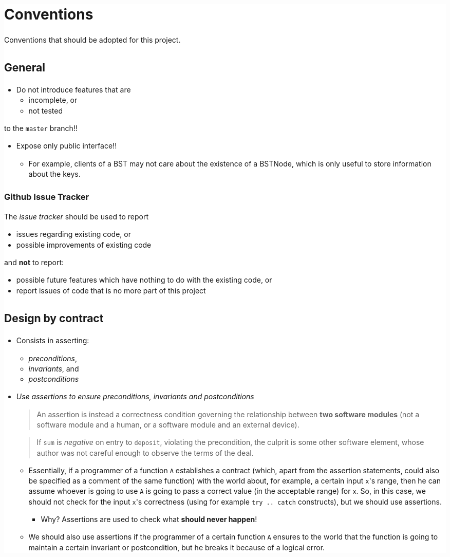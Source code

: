 # Conventions

Conventions that should be adopted for this project.

## General

- Do not introduce features that are
    - incomplete, or
    - not tested

 to the `master` branch!!
  
- Expose only public interface!!
    
    - For example, clients of a BST may not care about the existence of a BSTNode, which is only useful to store information about the keys.
    
### Github Issue Tracker

The _issue tracker_ should be used to report 

- issues regarding existing code, or 
- possible improvements of existing code

and **not** to report:

- possible future features which have nothing to do with the existing code, or 
- report issues of code that is no more part of this project
 
## Design by contract

- Consists in asserting:

    - _preconditions_, 
    - _invariants_, and 
    - _postconditions_

- _Use assertions to ensure preconditions, invariants and postconditions_

    > An assertion is instead a correctness condition governing the relationship between **two software modules** (not a software module and a human, or a software module and an external device). 
    
    > If `sum` is _negative_ on entry to `deposit`, violating the precondition, the culprit is some other software element, whose author was not careful enough to observe the terms of the deal.
    
    - Essentially, if a programmer of a function `A` establishes a contract (which, apart from the assertion statements, could also be specified as a comment of the same function) with the world about, for example, a certain input `x`'s range, then he can assume whoever is going to use `A` is going to pass a correct value (in the acceptable range) for `x`. So, in this case, we should not check for the input `x`'s correctness (using for example `try .. catch` constructs), but we should use assertions.

        - Why? Assertions are used to check what **should never happen**!

    - We should also use assertions if the programmer of a certain function `A` ensures to the world that the function is going to maintain a certain invariant or postcondition, but he breaks it because of a logical error.
    